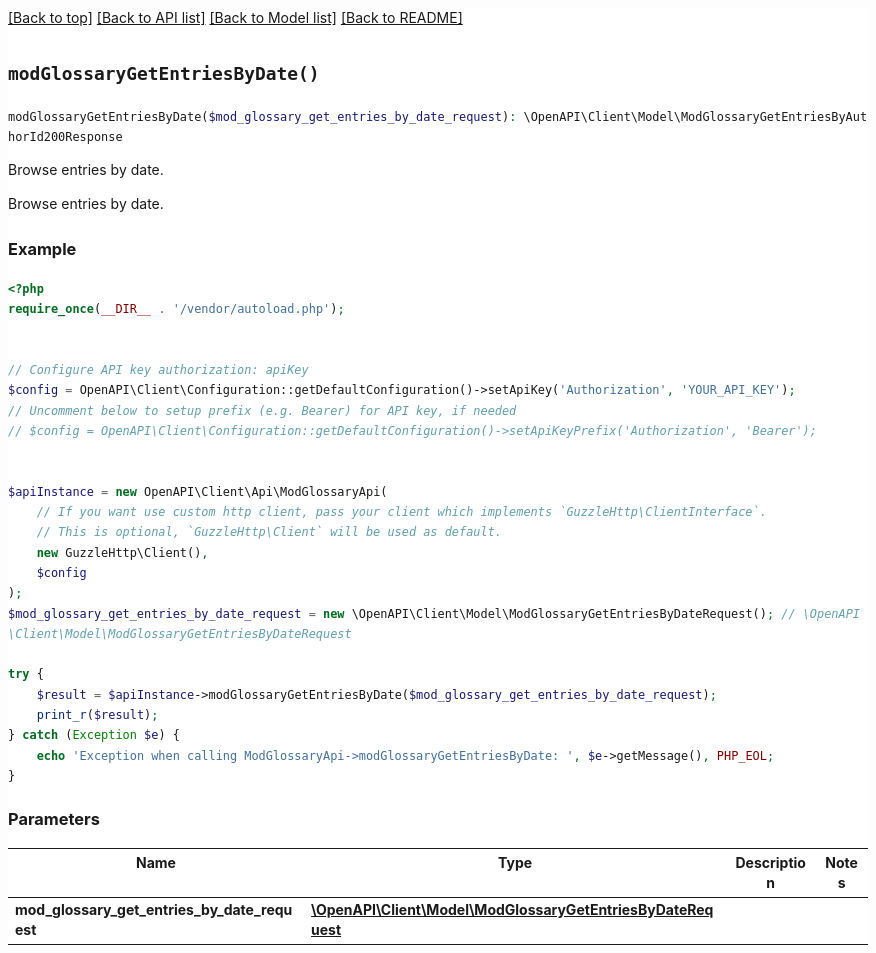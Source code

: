 [[Back to top]](#) [[Back to API list]](../../README.md#endpoints)
[[Back to Model list]](../../README.md#models)
[[Back to README]](../../README.md)

## `modGlossaryGetEntriesByDate()`

```php
modGlossaryGetEntriesByDate($mod_glossary_get_entries_by_date_request): \OpenAPI\Client\Model\ModGlossaryGetEntriesByAuthorId200Response
```

Browse entries by date.

Browse entries by date.

### Example

```php
<?php
require_once(__DIR__ . '/vendor/autoload.php');


// Configure API key authorization: apiKey
$config = OpenAPI\Client\Configuration::getDefaultConfiguration()->setApiKey('Authorization', 'YOUR_API_KEY');
// Uncomment below to setup prefix (e.g. Bearer) for API key, if needed
// $config = OpenAPI\Client\Configuration::getDefaultConfiguration()->setApiKeyPrefix('Authorization', 'Bearer');


$apiInstance = new OpenAPI\Client\Api\ModGlossaryApi(
    // If you want use custom http client, pass your client which implements `GuzzleHttp\ClientInterface`.
    // This is optional, `GuzzleHttp\Client` will be used as default.
    new GuzzleHttp\Client(),
    $config
);
$mod_glossary_get_entries_by_date_request = new \OpenAPI\Client\Model\ModGlossaryGetEntriesByDateRequest(); // \OpenAPI\Client\Model\ModGlossaryGetEntriesByDateRequest

try {
    $result = $apiInstance->modGlossaryGetEntriesByDate($mod_glossary_get_entries_by_date_request);
    print_r($result);
} catch (Exception $e) {
    echo 'Exception when calling ModGlossaryApi->modGlossaryGetEntriesByDate: ', $e->getMessage(), PHP_EOL;
}
```

### Parameters

| Name | Type | Description  | Notes |
| ------------- | ------------- | ------------- | ------------- |
| **mod_glossary_get_entries_by_date_request** | [**\OpenAPI\Client\Model\ModGlossaryGetEntriesByDateRequest**](../Model/ModGlossaryGetEntriesByDateRequest.md)|  | |
